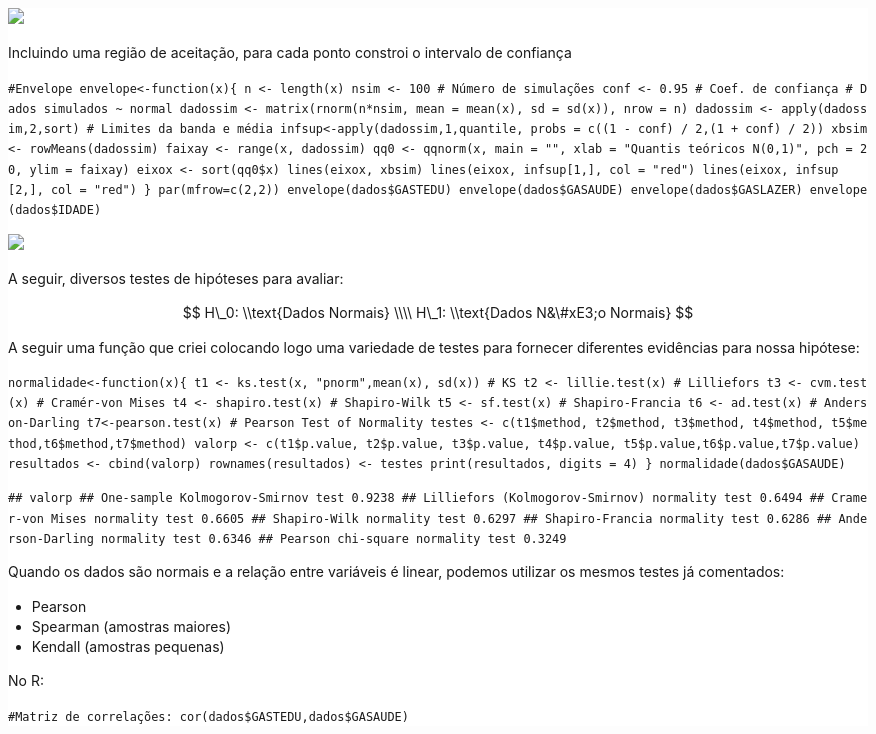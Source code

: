 <img src="https://gomesfellipe.github.io/post/2017-12-02-tipos-de-relacoes-entre-variaveis_files/figure-html/unnamed-chunk-4-1.png" width="672">
</p>

<p>
Incluindo uma região de aceitação, para cada ponto constroi o intervalo
de confiança
</p>
<pre class="r"><code>#Envelope envelope&lt;-function(x){ n &lt;- length(x) nsim &lt;- 100 # N&#xFA;mero de simula&#xE7;&#xF5;es conf &lt;- 0.95 # Coef. de confian&#xE7;a # Dados simulados ~ normal dadossim &lt;- matrix(rnorm(n*nsim, mean = mean(x), sd = sd(x)), nrow = n) dadossim &lt;- apply(dadossim,2,sort) # Limites da banda e m&#xE9;dia infsup&lt;-apply(dadossim,1,quantile, probs = c((1 - conf) / 2,(1 + conf) / 2)) xbsim &lt;- rowMeans(dadossim) faixay &lt;- range(x, dadossim) qq0 &lt;- qqnorm(x, main = &quot;&quot;, xlab = &quot;Quantis te&#xF3;ricos N(0,1)&quot;, pch = 20, ylim = faixay) eixox &lt;- sort(qq0$x) lines(eixox, xbsim) lines(eixox, infsup[1,], col = &quot;red&quot;) lines(eixox, infsup[2,], col = &quot;red&quot;) } par(mfrow=c(2,2)) envelope(dados$GASTEDU) envelope(dados$GASAUDE) envelope(dados$GASLAZER) envelope(dados$IDADE)</code></pre>
<p>
<img src="https://gomesfellipe.github.io/post/2017-12-02-tipos-de-relacoes-entre-variaveis_files/figure-html/unnamed-chunk-5-1.png" width="672">
</p>

<p>
A seguir, diversos testes de hipóteses para avaliar:
</p>
<p>
<span class="math display">
$$ H\_0: \\text{Dados Normais} \\\\ H\_1: \\text{Dados N&\#xE3;o Normais} $$
</span>
</p>
<p>
A seguir uma função que criei colocando logo uma variedade de testes
para fornecer diferentes evidências para nossa hipótese:
</p>
<pre class="r"><code>normalidade&lt;-function(x){ t1 &lt;- ks.test(x, &quot;pnorm&quot;,mean(x), sd(x)) # KS t2 &lt;- lillie.test(x) # Lilliefors t3 &lt;- cvm.test(x) # Cram&#xE9;r-von Mises t4 &lt;- shapiro.test(x) # Shapiro-Wilk t5 &lt;- sf.test(x) # Shapiro-Francia t6 &lt;- ad.test(x) # Anderson-Darling t7&lt;-pearson.test(x) # Pearson Test of Normality testes &lt;- c(t1$method, t2$method, t3$method, t4$method, t5$method,t6$method,t7$method) valorp &lt;- c(t1$p.value, t2$p.value, t3$p.value, t4$p.value, t5$p.value,t6$p.value,t7$p.value) resultados &lt;- cbind(valorp) rownames(resultados) &lt;- testes print(resultados, digits = 4) } normalidade(dados$GASAUDE)</code></pre>
<pre><code>## valorp ## One-sample Kolmogorov-Smirnov test 0.9238 ## Lilliefors (Kolmogorov-Smirnov) normality test 0.6494 ## Cramer-von Mises normality test 0.6605 ## Shapiro-Wilk normality test 0.6297 ## Shapiro-Francia normality test 0.6286 ## Anderson-Darling normality test 0.6346 ## Pearson chi-square normality test 0.3249</code></pre>

<p>
Quando os dados são normais e a relação entre variáveis é linear,
podemos utilizar os mesmos testes já comentados:
</p>
<ul>
<li>
Pearson
</li>
<li>
Spearman (amostras maiores)
</li>
<li>
Kendall (amostras pequenas)
</li>
</ul>
<p>
No R:
</p>
<pre class="r"><code>#Matriz de correla&#xE7;&#xF5;es: cor(dados$GASTEDU,dados$GASAUDE)</code></pre>